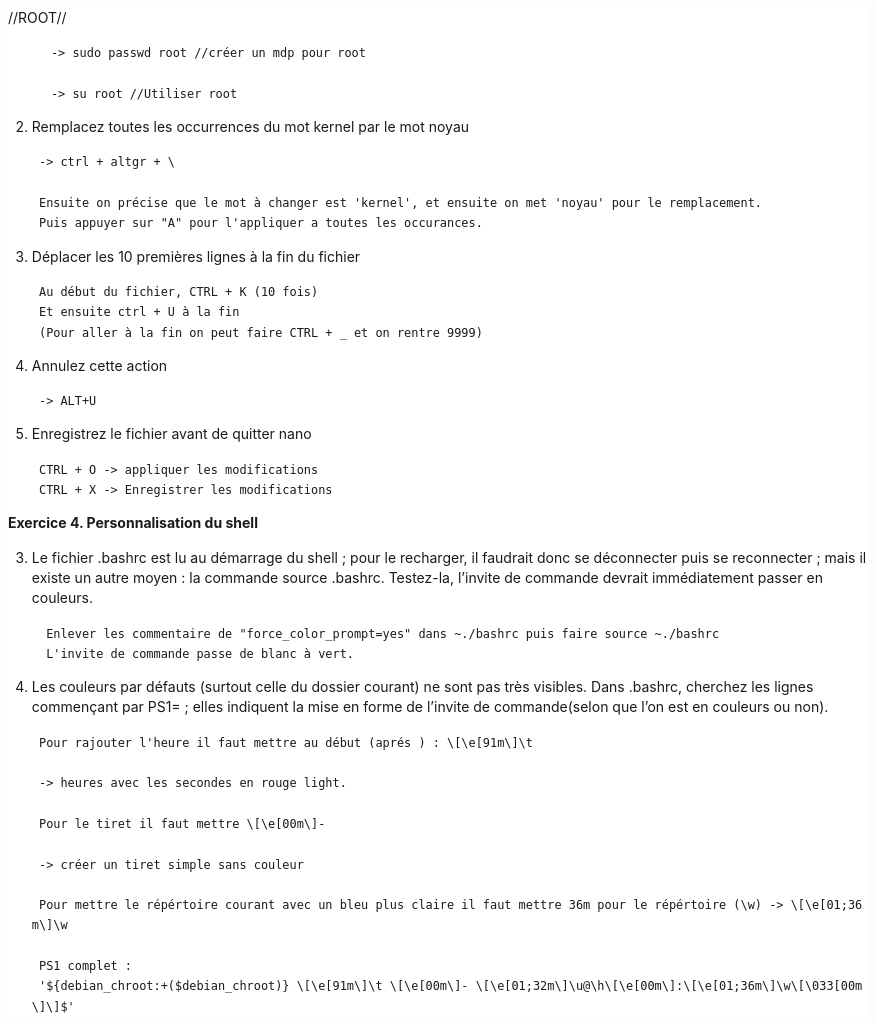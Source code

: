 //ROOT//

          -> sudo passwd root //créer un mdp pour root 

          -> su root //Utiliser root 

2. Remplacez toutes les occurrences du mot kernel par le mot noyau

        -> ctrl + altgr + \

        Ensuite on précise que le mot à changer est 'kernel', et ensuite on met 'noyau' pour le remplacement.
        Puis appuyer sur "A" pour l'appliquer a toutes les occurances.

3. Déplacer les 10 premières lignes à la fin du fichier

        Au début du fichier, CTRL + K (10 fois)
        Et ensuite ctrl + U à la fin 
        (Pour aller à la fin on peut faire CTRL + _ et on rentre 9999)

4. Annulez cette action

        -> ALT+U

5. Enregistrez le fichier avant de quitter nano

        CTRL + O -> appliquer les modifications
        CTRL + X -> Enregistrer les modifications

**Exercice 4. Personnalisation du shell**

3. Le fichier .bashrc est lu au démarrage du shell ; pour le recharger, il faudrait donc se déconnecter
puis se reconnecter ; mais il existe un autre moyen : la commande source .bashrc. Testez-la, l’invite
de commande devrait immédiatement passer en couleurs.

         Enlever les commentaire de "force_color_prompt=yes" dans ~./bashrc puis faire source ~./bashrc
         L'invite de commande passe de blanc à vert.

4. Les couleurs par défauts (surtout celle du dossier courant) ne sont pas très visibles. Dans .bashrc,
cherchez les lignes commençant par PS1= ; elles indiquent la mise en forme de l’invite de commande(selon que l’on est en couleurs ou non).

        Pour rajouter l'heure il faut mettre au début (aprés ) : \[\e[91m\]\t  

        -> heures avec les secondes en rouge light.

        Pour le tiret il faut mettre \[\e[00m\]-

        -> créer un tiret simple sans couleur

        Pour mettre le répértoire courant avec un bleu plus claire il faut mettre 36m pour le répértoire (\w) -> \[\e[01;36m\]\w

        PS1 complet :
        '${debian_chroot:+($debian_chroot)} \[\e[91m\]\t \[\e[00m\]- \[\e[01;32m\]\u@\h\[\e[00m\]:\[\e[01;36m\]\w\[\033[00m\]\]$'

   

